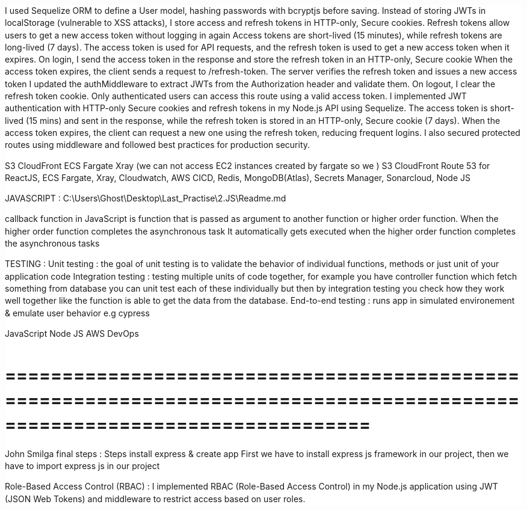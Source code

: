 I used Sequelize ORM to define a User model, hashing passwords with bcryptjs before saving.
Instead of storing JWTs in localStorage (vulnerable to XSS attacks), I store access and refresh tokens in HTTP-only, Secure cookies. Refresh tokens allow users to get a new access token without logging in again
Access tokens are short-lived (15 minutes), while refresh tokens are long-lived (7 days). The access token is used for API requests, and the refresh token is used to get a new access token when it expires.
On login, I send the access token in the response and store the refresh token in an HTTP-only, Secure cookie
When the access token expires, the client sends a request to /refresh-token. The server verifies the refresh token and issues a new access token
I updated the authMiddleware to extract JWTs from the Authorization header and validate them.
On logout, I clear the refresh token cookie.
Only authenticated users can access this route using a valid access token.
I implemented JWT authentication with HTTP-only Secure cookies and refresh tokens in my Node.js API using Sequelize. The access token is short-lived (15 mins) and sent in the response, while the refresh token is stored in an HTTP-only, Secure cookie (7 days). When the access token expires, the client can request a new one using the refresh token, reducing frequent logins. I also secured protected routes using middleware and followed best practices for production security.

S3 CloudFront ECS Fargate Xray (we can not access EC2 instances created by fargate so we )
S3 CloudFront Route 53 for ReactJS, ECS Fargate, Xray, Cloudwatch, AWS CICD, Redis, MongoDB(Atlas), Secrets Manager, Sonarcloud, Node JS

JAVASCRIPT : C:\Users\Ghost\Desktop\Last_Practise\2.JS\Readme.md

​​callback function in JavaScript is function that is passed as argument to another function or higher order function. When the higher order function completes the asynchronous task It automatically gets executed when the higher order function completes the asynchronous tasks

TESTING :
Unit testing : the goal of unit testing is to validate the behavior of individual functions, methods or just unit of your application code
Integration testing : testing multiple units of code together, for example you have controller function which fetch something from database you can unit test each of these individually but then by integration testing you check how they work well together like the function is able to get the data from the database.
End-to-end testing : runs app in simulated environement & emulate user behavior e.g cypress

JavaScript Node JS AWS DevOps

# ==========================================================================================================================

John Smilga final steps :
Steps
install express & create app
First we have to install express js framework in our project, then we have to import express js in our project

Role-Based Access Control (RBAC) :
I implemented RBAC (Role-Based Access Control) in my Node.js application using JWT (JSON Web Tokens) and middleware to restrict access based on user roles.
